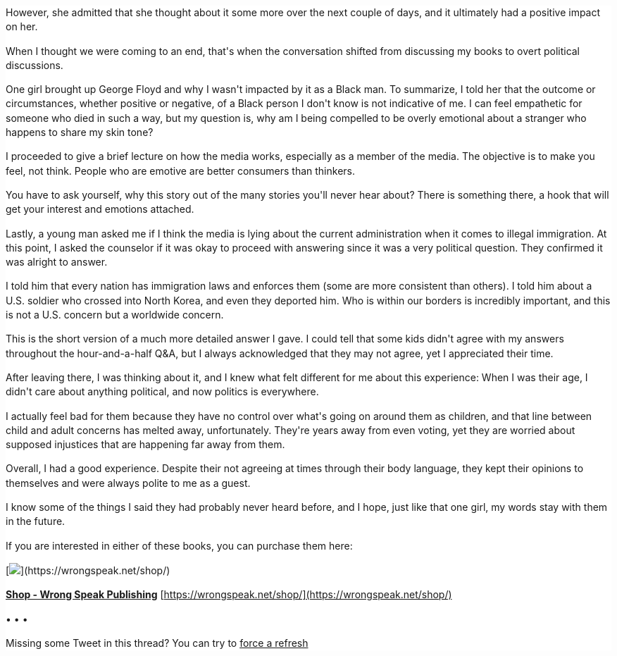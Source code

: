 However, she admitted that she thought about it some more over the next couple of days, and it ultimately had a positive impact on her.  
  
When I thought we were coming to an end, that's when the conversation shifted from discussing my books to overt political discussions.  
  
One girl brought up George Floyd and why I wasn't impacted by it as a Black man. To summarize, I told her that the outcome or circumstances, whether positive or negative, of a Black person I don't know is not indicative of me. I can feel empathetic for someone who died in such a way, but my question is, why am I being compelled to be overly emotional about a stranger who happens to share my skin tone?  
  
I proceeded to give a brief lecture on how the media works, especially as a member of the media. The objective is to make you feel, not think. People who are emotive are better consumers than thinkers.  
  
You have to ask yourself, why this story out of the many stories you'll never hear about? There is something there, a hook that will get your interest and emotions attached.  
  
Lastly, a young man asked me if I think the media is lying about the current administration when it comes to illegal immigration. At this point, I asked the counselor if it was okay to proceed with answering since it was a very political question. They confirmed it was alright to answer.  
  
I told him that every nation has immigration laws and enforces them (some are more consistent than others). I told him about a U.S. soldier who crossed into North Korea, and even they deported him. Who is within our borders is incredibly important, and this is not a U.S. concern but a worldwide concern.  
  
This is the short version of a much more detailed answer I gave. I could tell that some kids didn't agree with my answers throughout the hour-and-a-half Q&A, but I always acknowledged that they may not agree, yet I appreciated their time.  
  
After leaving there, I was thinking about it, and I knew what felt different for me about this experience: When I was their age, I didn't care about anything political, and now politics is everywhere.  
  
I actually feel bad for them because they have no control over what's going on around them as children, and that line between child and adult concerns has melted away, unfortunately. They're years away from even voting, yet they are worried about supposed injustices that are happening far away from them.  
  
Overall, I had a good experience. Despite their not agreeing at times through their body language, they kept their opinions to themselves and were always polite to me as a guest.  
  
I know some of the things I said they had probably never heard before, and I hope, just like that one girl, my words stay with them in the future.

If you are interested in either of these books, you can purchase them here:  
  

[![](https://threadreaderapp.com/thread/this.src='/images/sticky-note-regular.png')](https://wrongspeak.net/shop/)

[**Shop - Wrong Speak Publishing**](https://wrongspeak.net/shop/) [https://wrongspeak.net/shop/](https://wrongspeak.net/shop/)

• • •

Missing some Tweet in this thread? You can try to [force a refresh](https://threadreaderapp.com/thread/#)
